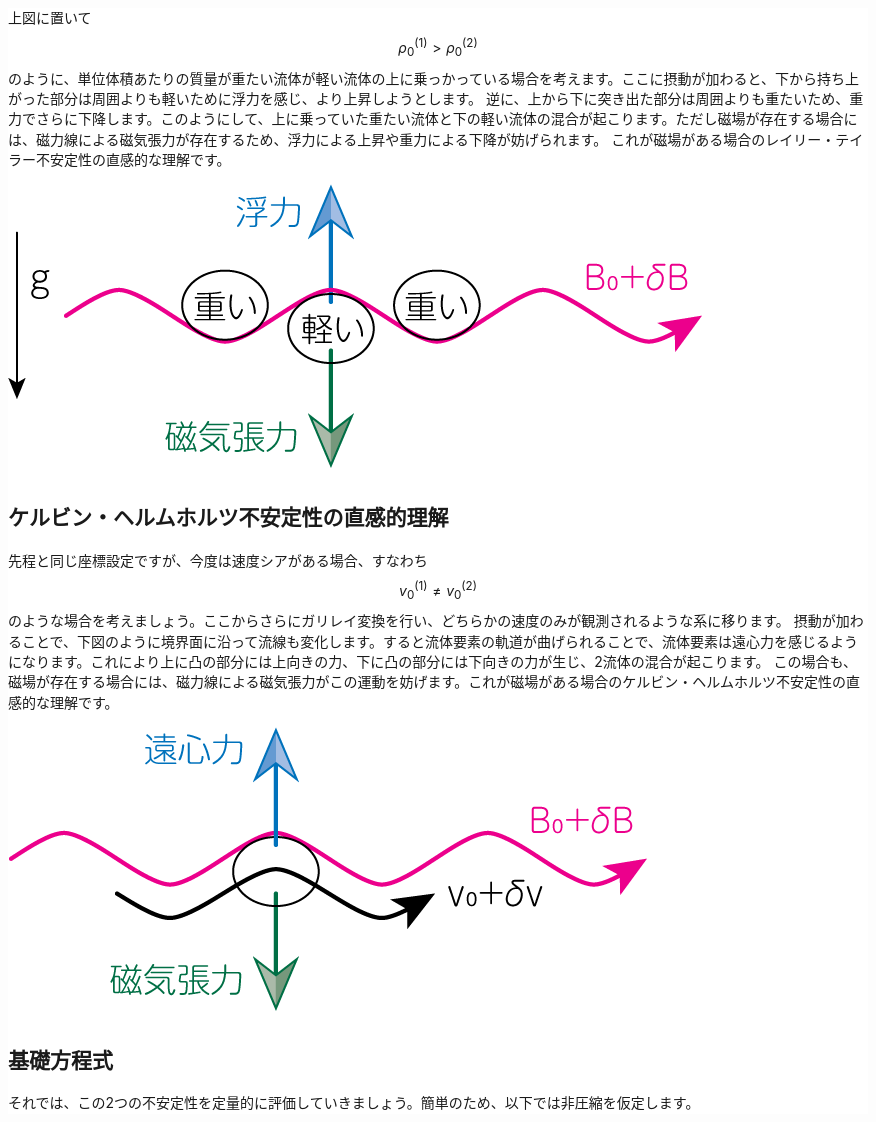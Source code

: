 上図に置いて$$\rho_0^{(1)}>\rho_0^{(2)}$$のように、単位体積あたりの質量が重たい流体が軽い流体の上に乗っかっている場合を考えます。ここに摂動が加わると、下から持ち上がった部分は周囲よりも軽いために浮力を感じ、より上昇しようとします。
逆に、上から下に突き出た部分は周囲よりも重たいため、重力でさらに下降します。このようにして、上に乗っていた重たい流体と下の軽い流体の混合が起こります。ただし磁場が存在する場合には、磁力線による磁気張力が存在するため、浮力による上昇や重力による下降が妨げられます。
これが磁場がある場合のレイリー・テイラー不安定性の直感的な理解です。

![](/assets/images/mhd/rti_khi_02.png)

## ケルビン・ヘルムホルツ不安定性の直感的理解

先程と同じ座標設定ですが、今度は速度シアがある場合、すなわち$$v_0^{(1)} \neq v_0^{(2)}$$のような場合を考えましょう。ここからさらにガリレイ変換を行い、どちらかの速度のみが観測されるような系に移ります。
摂動が加わることで、下図のように境界面に沿って流線も変化します。すると流体要素の軌道が曲げられることで、流体要素は遠心力を感じるようになります。これにより上に凸の部分には上向きの力、下に凸の部分には下向きの力が生じ、2流体の混合が起こります。
この場合も、磁場が存在する場合には、磁力線による磁気張力がこの運動を妨げます。これが磁場がある場合のケルビン・ヘルムホルツ不安定性の直感的な理解です。

![](/assets/images/mhd/rti_khi_03.png)

## 基礎方程式

それでは、この2つの不安定性を定量的に評価していきましょう。簡単のため、以下では非圧縮を仮定します。
